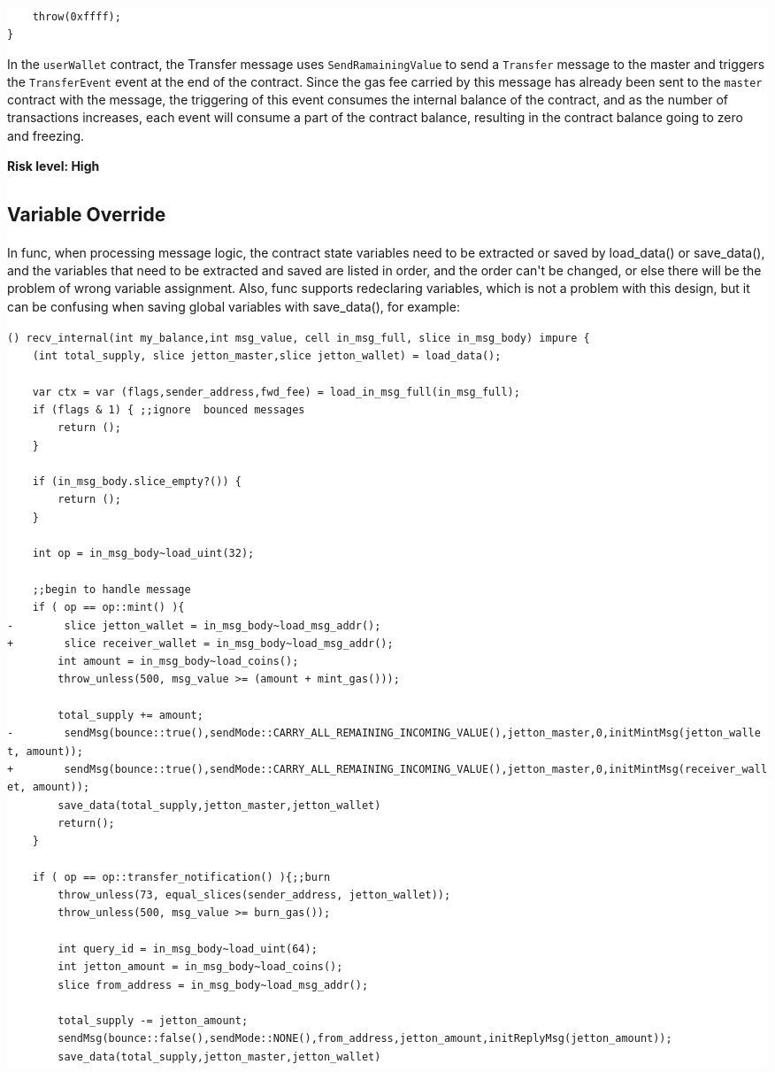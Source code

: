 ```func
    throw(0xffff);
}
```

In the `userWallet` contract, the Transfer message uses `SendRamainingValue` to send a `Transfer` message to the master and triggers the `TransferEvent` event at the end of the contract. Since the gas fee carried by this message has already been sent to the `master` contract with the message, the triggering of this event consumes the internal balance of the contract, and as the number of transactions increases, each event will consume a part of the contract balance, resulting in the contract balance going to zero and freezing.

**Risk level:  High**

## Variable Override

In func, when processing message logic, the contract state variables need to be extracted or saved by load_data() or save_data(), and the variables that need to be extracted and saved are listed in order, and the order can't be changed, or else there will be the problem of wrong variable assignment. Also, func supports redeclaring variables, which is not a problem with this design, but it can be confusing when saving global variables with save_data(), for example:

```FunC
() recv_internal(int my_balance,int msg_value, cell in_msg_full, slice in_msg_body) impure { 
    (int total_supply, slice jetton_master,slice jetton_wallet) = load_data();
    
    var ctx = var (flags,sender_address,fwd_fee) = load_in_msg_full(in_msg_full);
    if (flags & 1) { ;;ignore  bounced messages
        return ();
    }  

    if (in_msg_body.slice_empty?()) { 
        return ();
    }

    int op = in_msg_body~load_uint(32);

    ;;begin to handle message
    if ( op == op::mint() ){
-        slice jetton_wallet = in_msg_body~load_msg_addr();
+        slice receiver_wallet = in_msg_body~load_msg_addr();
        int amount = in_msg_body~load_coins();
        throw_unless(500, msg_value >= (amount + mint_gas()));

        total_supply += amount;
-        sendMsg(bounce::true(),sendMode::CARRY_ALL_REMAINING_INCOMING_VALUE(),jetton_master,0,initMintMsg(jetton_wallet, amount));
+        sendMsg(bounce::true(),sendMode::CARRY_ALL_REMAINING_INCOMING_VALUE(),jetton_master,0,initMintMsg(receiver_wallet, amount));
        save_data(total_supply,jetton_master,jetton_wallet)
        return();
    }

    if ( op == op::transfer_notification() ){;;burn
        throw_unless(73, equal_slices(sender_address, jetton_wallet));
        throw_unless(500, msg_value >= burn_gas());

        int query_id = in_msg_body~load_uint(64);
        int jetton_amount = in_msg_body~load_coins();
        slice from_address = in_msg_body~load_msg_addr();

        total_supply -= jetton_amount;
        sendMsg(bounce::false(),sendMode::NONE(),from_address,jetton_amount,initReplyMsg(jetton_amount));
        save_data(total_supply,jetton_master,jetton_wallet)
```